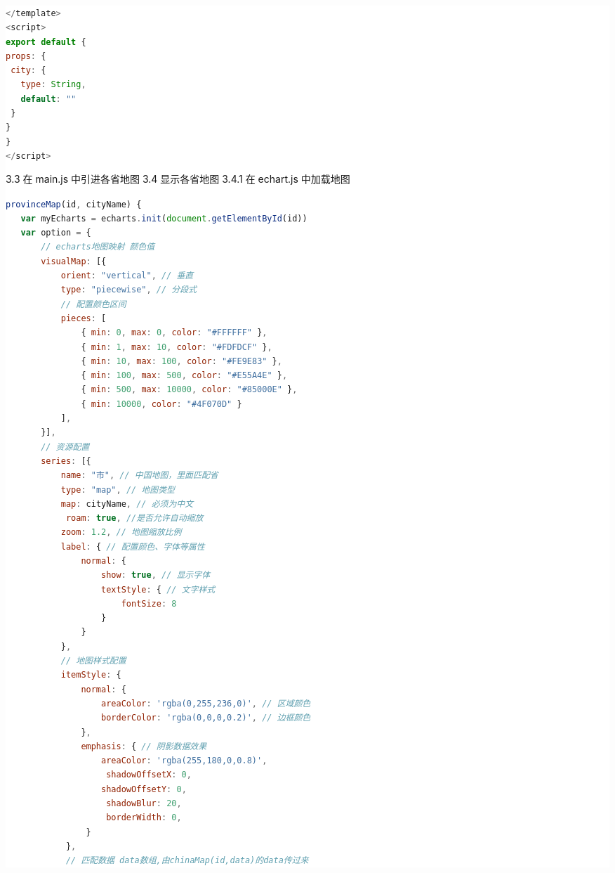    ```js
   </template>
   <script>
   export default {
   props: {
    city: {
      type: String,
      default: ""
    }
   }
   }
   </script>
   ```
   3.3 在 main.js 中引进各省地图
   3.4 显示各省地图
   3.4.1 在 echart.js 中加载地图
   ```js
   provinceMap(id, cityName) {
      var myEcharts = echarts.init(document.getElementById(id))
      var option = {
          // echarts地图映射 颜色值
          visualMap: [{
              orient: "vertical", // 垂直
              type: "piecewise", // 分段式
              // 配置颜色区间
              pieces: [
                  { min: 0, max: 0, color: "#FFFFFF" },
                  { min: 1, max: 10, color: "#FDFDCF" },
                  { min: 10, max: 100, color: "#FE9E83" },
                  { min: 100, max: 500, color: "#E55A4E" },
                  { min: 500, max: 10000, color: "#85000E" },
                  { min: 10000, color: "#4F070D" }
              ],
          }],
          // 资源配置
          series: [{
              name: "市", // 中国地图，里面匹配省
              type: "map", // 地图类型
              map: cityName, // 必须为中文
               roam: true, //是否允许自动缩放
              zoom: 1.2, // 地图缩放比例
              label: { // 配置颜色、字体等属性
                  normal: {
                      show: true, // 显示字体
                      textStyle: { // 文字样式
                          fontSize: 8
                      }
                  }
              },
              // 地图样式配置
              itemStyle: {
                  normal: {
                      areaColor: 'rgba(0,255,236,0)', // 区域颜色
                      borderColor: 'rgba(0,0,0,0.2)', // 边框颜色
                  },
                  emphasis: { // 阴影数据效果
                      areaColor: 'rgba(255,180,0,0.8)',
                       shadowOffsetX: 0,
                      shadowOffsetY: 0,
                       shadowBlur: 20,
                       borderWidth: 0,
                   }
               },
               // 匹配数据 data数组,由chinaMap(id,data)的data传过来
   ```